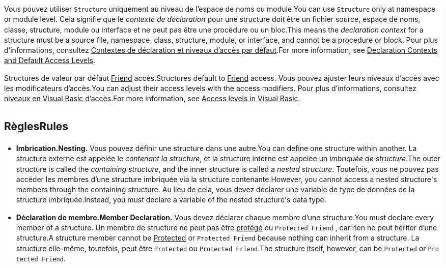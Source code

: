  <span data-ttu-id="81f15-152">Vous pouvez utiliser `Structure` uniquement au niveau de l’espace de noms ou module.</span><span class="sxs-lookup"><span data-stu-id="81f15-152">You can use `Structure` only at namespace or module level.</span></span> <span data-ttu-id="81f15-153">Cela signifie que le *contexte de déclaration* pour une structure doit être un fichier source, espace de noms, classe, structure, module ou interface et ne peut pas être une procédure ou un bloc.</span><span class="sxs-lookup"><span data-stu-id="81f15-153">This means the *declaration context* for a structure must be a source file, namespace, class, structure, module, or interface, and cannot be a procedure or block.</span></span> <span data-ttu-id="81f15-154">Pour plus d’informations, consultez [Contextes de déclaration et niveaux d’accès par défaut](../../../visual-basic/language-reference/statements/declaration-contexts-and-default-access-levels.md).</span><span class="sxs-lookup"><span data-stu-id="81f15-154">For more information, see [Declaration Contexts and Default Access Levels](../../../visual-basic/language-reference/statements/declaration-contexts-and-default-access-levels.md).</span></span>  
  
 <span data-ttu-id="81f15-155">Structures de valeur par défaut [Friend](../../../visual-basic/language-reference/modifiers/friend.md) accès.</span><span class="sxs-lookup"><span data-stu-id="81f15-155">Structures default to [Friend](../../../visual-basic/language-reference/modifiers/friend.md) access.</span></span> <span data-ttu-id="81f15-156">Vous pouvez ajuster leurs niveaux d’accès avec les modificateurs d’accès.</span><span class="sxs-lookup"><span data-stu-id="81f15-156">You can adjust their access levels with the access modifiers.</span></span> <span data-ttu-id="81f15-157">Pour plus d’informations, consultez [niveaux en Visual Basic d’accès](../../../visual-basic/programming-guide/language-features/declared-elements/access-levels.md).</span><span class="sxs-lookup"><span data-stu-id="81f15-157">For more information, see [Access levels in Visual Basic](../../../visual-basic/programming-guide/language-features/declared-elements/access-levels.md).</span></span>  
  
## <a name="rules"></a><span data-ttu-id="81f15-158">Règles</span><span class="sxs-lookup"><span data-stu-id="81f15-158">Rules</span></span>  
  
-   <span data-ttu-id="81f15-159">**Imbrication.**</span><span class="sxs-lookup"><span data-stu-id="81f15-159">**Nesting.**</span></span> <span data-ttu-id="81f15-160">Vous pouvez définir une structure dans une autre.</span><span class="sxs-lookup"><span data-stu-id="81f15-160">You can define one structure within another.</span></span> <span data-ttu-id="81f15-161">La structure externe est appelée le *contenant la structure*, et la structure interne est appelée un *imbriquée de structure*.</span><span class="sxs-lookup"><span data-stu-id="81f15-161">The outer structure is called the *containing structure*, and the inner structure is called a *nested structure*.</span></span> <span data-ttu-id="81f15-162">Toutefois, vous ne pouvez pas accéder les membres d’une structure imbriquée via la structure contenante.</span><span class="sxs-lookup"><span data-stu-id="81f15-162">However, you cannot access a nested structure's members through the containing structure.</span></span> <span data-ttu-id="81f15-163">Au lieu de cela, vous devez déclarer une variable de type de données de la structure imbriquée.</span><span class="sxs-lookup"><span data-stu-id="81f15-163">Instead, you must declare a variable of the nested structure's data type.</span></span>  
  
-   <span data-ttu-id="81f15-164">**Déclaration de membre.**</span><span class="sxs-lookup"><span data-stu-id="81f15-164">**Member Declaration.**</span></span> <span data-ttu-id="81f15-165">Vous devez déclarer chaque membre d’une structure.</span><span class="sxs-lookup"><span data-stu-id="81f15-165">You must declare every member of a structure.</span></span> <span data-ttu-id="81f15-166">Un membre de structure ne peut pas être [protégé](../../../visual-basic/language-reference/modifiers/protected.md) ou `Protected Friend` , car rien ne peut hériter d’une structure.</span><span class="sxs-lookup"><span data-stu-id="81f15-166">A structure member cannot be [Protected](../../../visual-basic/language-reference/modifiers/protected.md) or `Protected Friend` because nothing can inherit from a structure.</span></span> <span data-ttu-id="81f15-167">La structure elle-même, toutefois, peut être `Protected` ou `Protected Friend`.</span><span class="sxs-lookup"><span data-stu-id="81f15-167">The structure itself, however, can be `Protected` or `Protected Friend`.</span></span>  
  